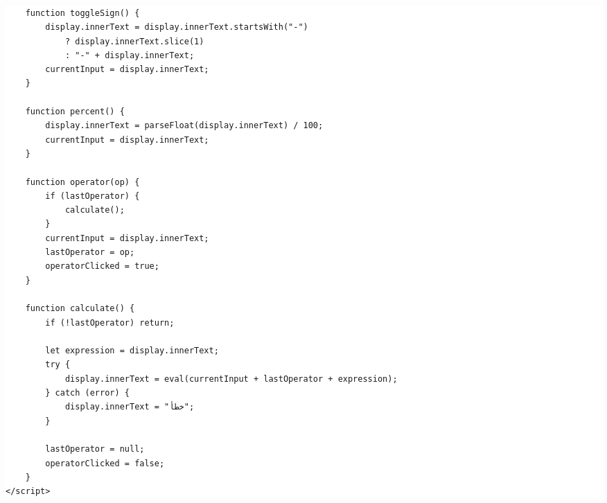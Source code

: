         function toggleSign() {
            display.innerText = display.innerText.startsWith("-") 
                ? display.innerText.slice(1) 
                : "-" + display.innerText;
            currentInput = display.innerText;
        }

        function percent() {
            display.innerText = parseFloat(display.innerText) / 100;
            currentInput = display.innerText;
        }

        function operator(op) {
            if (lastOperator) {
                calculate();
            }
            currentInput = display.innerText;
            lastOperator = op;
            operatorClicked = true;
        }

        function calculate() {
            if (!lastOperator) return;
            
            let expression = display.innerText;
            try {
                display.innerText = eval(currentInput + lastOperator + expression);
            } catch (error) {
                display.innerText = "خطأ";
            }

            lastOperator = null;
            operatorClicked = false;
        }
    </script>
</body>
</html>
